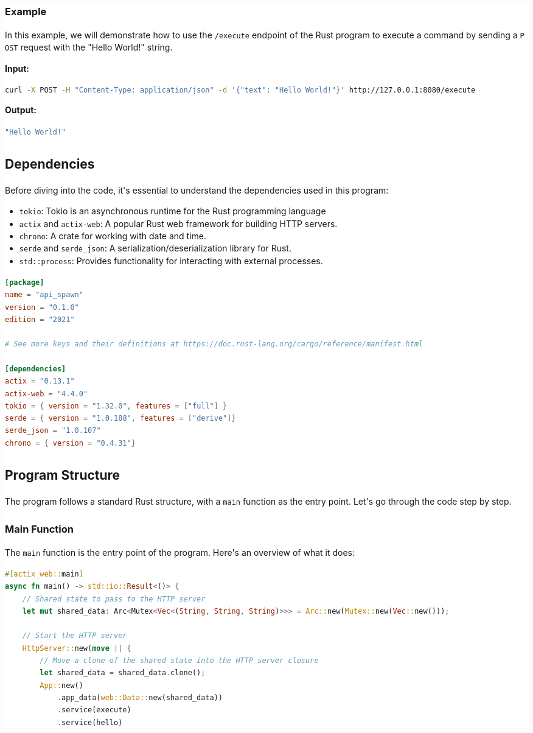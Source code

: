 ### Example
In this example, we will demonstrate how to use the `/execute` endpoint of the Rust program to execute a command by sending a `POST` request with the "Hello World!" string.

**Input:**
```bash
curl -X POST -H "Content-Type: application/json" -d '{"text": "Hello World!"}' http://127.0.0.1:8080/execute
```

**Output:**
```bash
"Hello World!"
```

## Dependencies

Before diving into the code, it's essential to understand the dependencies used in this program:

- `tokio`: Tokio is an asynchronous runtime for the Rust programming language
- `actix` and `actix-web`: A popular Rust web framework for building HTTP servers.
- `chrono`: A crate for working with date and time.
- `serde` and `serde_json`: A serialization/deserialization library for Rust.
- `std::process`: Provides functionality for interacting with external processes.

```toml
[package]
name = "api_spawn"
version = "0.1.0"
edition = "2021"

# See more keys and their definitions at https://doc.rust-lang.org/cargo/reference/manifest.html

[dependencies]
actix = "0.13.1"
actix-web = "4.4.0"
tokio = { version = "1.32.0", features = ["full"] }
serde = { version = "1.0.188", features = ["derive"]}
serde_json = "1.0.107"
chrono = { version = "0.4.31"}
```

## Program Structure

The program follows a standard Rust structure, with a `main` function as the entry point. Let's go through the code step by step.

### Main Function

The `main` function is the entry point of the program. Here's an overview of what it does:

```rust
#[actix_web::main]
async fn main() -> std::io::Result<()> {
    // Shared state to pass to the HTTP server
    let mut shared_data: Arc<Mutex<Vec<(String, String, String)>>> = Arc::new(Mutex::new(Vec::new()));

    // Start the HTTP server
    HttpServer::new(move || {
        // Move a clone of the shared state into the HTTP server closure
        let shared_data = shared_data.clone();
        App::new()
            .app_data(web::Data::new(shared_data))
            .service(execute)
            .service(hello)
```